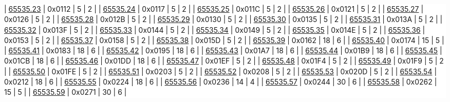 | [65535.23](./65535.23.md) | 0x0112   |      5 |              2 |
| [65535.24](./65535.24.md) | 0x0117   |      5 |              2 |
| [65535.25](./65535.25.md) | 0x011C   |      5 |              2 |
| [65535.26](./65535.26.md) | 0x0121   |      5 |              2 |
| [65535.27](./65535.27.md) | 0x0126   |      5 |              2 |
| [65535.28](./65535.28.md) | 0x012B   |      5 |              2 |
| [65535.29](./65535.29.md) | 0x0130   |      5 |              2 |
| [65535.30](./65535.30.md) | 0x0135   |      5 |              2 |
| [65535.31](./65535.31.md) | 0x013A   |      5 |              2 |
| [65535.32](./65535.32.md) | 0x013F   |      5 |              2 |
| [65535.33](./65535.33.md) | 0x0144   |      5 |              2 |
| [65535.34](./65535.34.md) | 0x0149   |      5 |              2 |
| [65535.35](./65535.35.md) | 0x014E   |      5 |              2 |
| [65535.36](./65535.36.md) | 0x0153   |      5 |              2 |
| [65535.37](./65535.37.md) | 0x0158   |      5 |              2 |
| [65535.38](./65535.38.md) | 0x015D   |      5 |              2 |
| [65535.39](./65535.39.md) | 0x0162   |     18 |              6 |
| [65535.40](./65535.40.md) | 0x0174   |     15 |              5 |
| [65535.41](./65535.41.md) | 0x0183   |     18 |              6 |
| [65535.42](./65535.42.md) | 0x0195   |     18 |              6 |
| [65535.43](./65535.43.md) | 0x01A7   |     18 |              6 |
| [65535.44](./65535.44.md) | 0x01B9   |     18 |              6 |
| [65535.45](./65535.45.md) | 0x01CB   |     18 |              6 |
| [65535.46](./65535.46.md) | 0x01DD   |     18 |              6 |
| [65535.47](./65535.47.md) | 0x01EF   |      5 |              2 |
| [65535.48](./65535.48.md) | 0x01F4   |      5 |              2 |
| [65535.49](./65535.49.md) | 0x01F9   |      5 |              2 |
| [65535.50](./65535.50.md) | 0x01FE   |      5 |              2 |
| [65535.51](./65535.51.md) | 0x0203   |      5 |              2 |
| [65535.52](./65535.52.md) | 0x0208   |      5 |              2 |
| [65535.53](./65535.53.md) | 0x020D   |      5 |              2 |
| [65535.54](./65535.54.md) | 0x0212   |     18 |              6 |
| [65535.55](./65535.55.md) | 0x0224   |     18 |              6 |
| [65535.56](./65535.56.md) | 0x0236   |     14 |              4 |
| [65535.57](./65535.57.md) | 0x0244   |     30 |              6 |
| [65535.58](./65535.58.md) | 0x0262   |     15 |              5 |
| [65535.59](./65535.59.md) | 0x0271   |     30 |              6 |